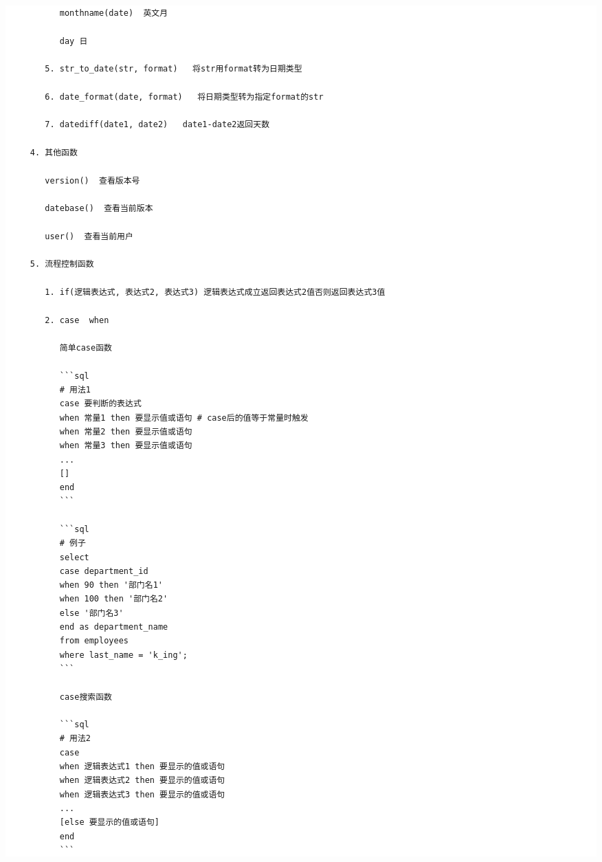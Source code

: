                monthname(date)  英文月
               
               day 日
            
            5. str_to_date(str, format)   将str用format转为日期类型
            
            6. date_format(date, format)   将日期类型转为指定format的str
            
            7. datediff(date1, date2)   date1-date2返回天数
         
         4. 其他函数
            
            version()  查看版本号
            
            datebase()  查看当前版本
            
            user()  查看当前用户
         
         5. 流程控制函数
            
            1. if(逻辑表达式, 表达式2, 表达式3) 逻辑表达式成立返回表达式2值否则返回表达式3值
            
            2. case  when
               
               简单case函数
               
               ```sql
               # 用法1
               case 要判断的表达式 
               when 常量1 then 要显示值或语句 # case后的值等于常量时触发
               when 常量2 then 要显示值或语句
               when 常量3 then 要显示值或语句
               ...
               []
               end
               ```
               
               ```sql
               # 例子
               select 
               case department_id 
               when 90 then '部门名1'
               when 100 then '部门名2'
               else '部门名3'
               end as department_name
               from employees
               where last_name = 'k_ing';
               ```
               
               case搜索函数
               
               ```sql
               # 用法2
               case 
               when 逻辑表达式1 then 要显示的值或语句
               when 逻辑表达式2 then 要显示的值或语句
               when 逻辑表达式3 then 要显示的值或语句
               ...
               [else 要显示的值或语句]
               end
               ```
               